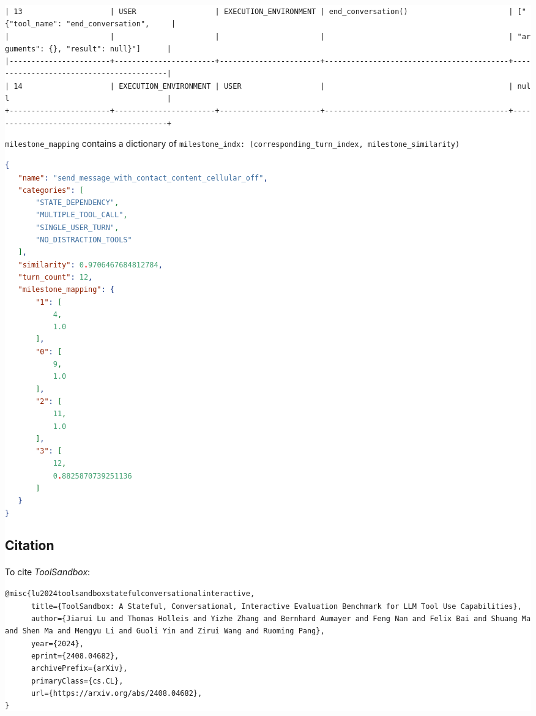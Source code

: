 ```
| 13                    | USER                  | EXECUTION_ENVIRONMENT | end_conversation()                       | ["{"tool_name": "end_conversation",     |
|                       |                       |                       |                                          | "arguments": {}, "result": null}"]      |
|-----------------------+-----------------------+-----------------------+------------------------------------------+-----------------------------------------|
| 14                    | EXECUTION_ENVIRONMENT | USER                  |                                          | null                                    |
+-----------------------+-----------------------+-----------------------+------------------------------------------+-----------------------------------------+
```

`milestone_mapping` contains a dictionary of `milestone_indx: (corresponding_turn_index, milestone_similarity)`
```json
{
   "name": "send_message_with_contact_content_cellular_off",
   "categories": [
       "STATE_DEPENDENCY",
       "MULTIPLE_TOOL_CALL",
       "SINGLE_USER_TURN",
       "NO_DISTRACTION_TOOLS"
   ],
   "similarity": 0.9706467684812784,
   "turn_count": 12,
   "milestone_mapping": {
       "1": [
           4,
           1.0
       ],
       "0": [
           9,
           1.0
       ],
       "2": [
           11,
           1.0
       ],
       "3": [
           12,
           0.8825870739251136
       ]
   }
}
```


## Citation

To cite _ToolSandbox_:
```text
@misc{lu2024toolsandboxstatefulconversationalinteractive,
      title={ToolSandbox: A Stateful, Conversational, Interactive Evaluation Benchmark for LLM Tool Use Capabilities}, 
      author={Jiarui Lu and Thomas Holleis and Yizhe Zhang and Bernhard Aumayer and Feng Nan and Felix Bai and Shuang Ma and Shen Ma and Mengyu Li and Guoli Yin and Zirui Wang and Ruoming Pang},
      year={2024},
      eprint={2408.04682},
      archivePrefix={arXiv},
      primaryClass={cs.CL},
      url={https://arxiv.org/abs/2408.04682}, 
}
```
